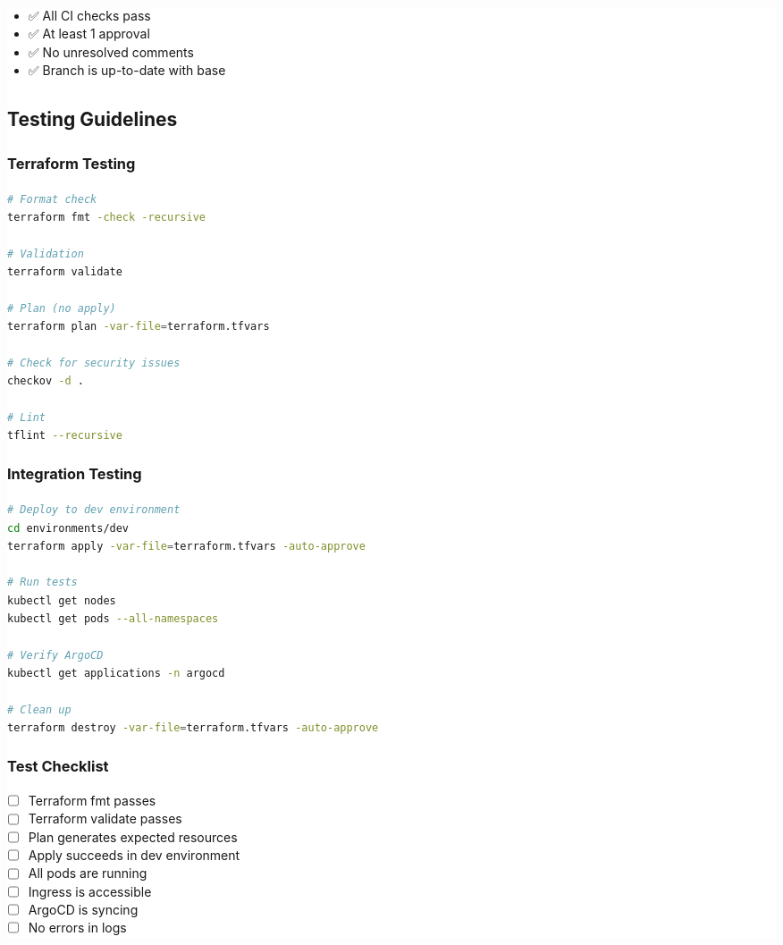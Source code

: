 - ✅ All CI checks pass
- ✅ At least 1 approval
- ✅ No unresolved comments
- ✅ Branch is up-to-date with base

## Testing Guidelines

### Terraform Testing

```bash
# Format check
terraform fmt -check -recursive

# Validation
terraform validate

# Plan (no apply)
terraform plan -var-file=terraform.tfvars

# Check for security issues
checkov -d .

# Lint
tflint --recursive
```

### Integration Testing

```bash
# Deploy to dev environment
cd environments/dev
terraform apply -var-file=terraform.tfvars -auto-approve

# Run tests
kubectl get nodes
kubectl get pods --all-namespaces

# Verify ArgoCD
kubectl get applications -n argocd

# Clean up
terraform destroy -var-file=terraform.tfvars -auto-approve
```

### Test Checklist

- [ ] Terraform fmt passes
- [ ] Terraform validate passes
- [ ] Plan generates expected resources
- [ ] Apply succeeds in dev environment
- [ ] All pods are running
- [ ] Ingress is accessible
- [ ] ArgoCD is syncing
- [ ] No errors in logs
